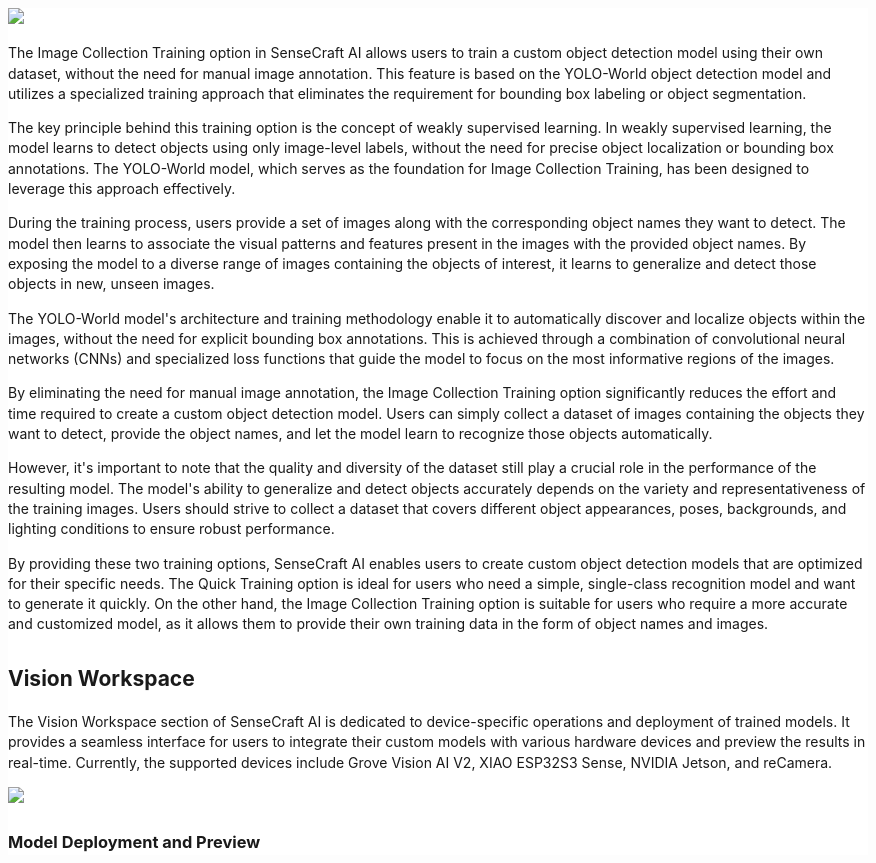 <div style={{textAlign:'center'}}><img src="https://files.seeedstudio.com/wiki/SenseCraft_AI/img2/8.png" style={{width:1000, height:'auto'}}/></div>

The Image Collection Training option in SenseCraft AI allows users to train a custom object detection model using their own dataset, without the need for manual image annotation. This feature is based on the YOLO-World object detection model and utilizes a specialized training approach that eliminates the requirement for bounding box labeling or object segmentation.

The key principle behind this training option is the concept of weakly supervised learning. In weakly supervised learning, the model learns to detect objects using only image-level labels, without the need for precise object localization or bounding box annotations. The YOLO-World model, which serves as the foundation for Image Collection Training, has been designed to leverage this approach effectively.

During the training process, users provide a set of images along with the corresponding object names they want to detect. The model then learns to associate the visual patterns and features present in the images with the provided object names. By exposing the model to a diverse range of images containing the objects of interest, it learns to generalize and detect those objects in new, unseen images.

The YOLO-World model's architecture and training methodology enable it to automatically discover and localize objects within the images, without the need for explicit bounding box annotations. This is achieved through a combination of convolutional neural networks (CNNs) and specialized loss functions that guide the model to focus on the most informative regions of the images.

By eliminating the need for manual image annotation, the Image Collection Training option significantly reduces the effort and time required to create a custom object detection model. Users can simply collect a dataset of images containing the objects they want to detect, provide the object names, and let the model learn to recognize those objects automatically.

However, it's important to note that the quality and diversity of the dataset still play a crucial role in the performance of the resulting model. The model's ability to generalize and detect objects accurately depends on the variety and representativeness of the training images. Users should strive to collect a dataset that covers different object appearances, poses, backgrounds, and lighting conditions to ensure robust performance.

By providing these two training options, SenseCraft AI enables users to create custom object detection models that are optimized for their specific needs. The Quick Training option is ideal for users who need a simple, single-class recognition model and want to generate it quickly. On the other hand, the Image Collection Training option is suitable for users who require a more accurate and customized model, as it allows them to provide their own training data in the form of object names and images.


## Vision Workspace

The Vision Workspace section of SenseCraft AI is dedicated to device-specific operations and deployment of trained models. It provides a seamless interface for users to integrate their custom models with various hardware devices and preview the results in real-time. Currently, the supported devices include Grove Vision AI V2, XIAO ESP32S3 Sense, NVIDIA Jetson, and reCamera.

<div style={{textAlign:'center'}}><img src="https://files.seeedstudio.com/wiki/SenseCraft_AI/img2/9.png" style={{width:400, height:'auto'}}/></div>

### Model Deployment and Preview
